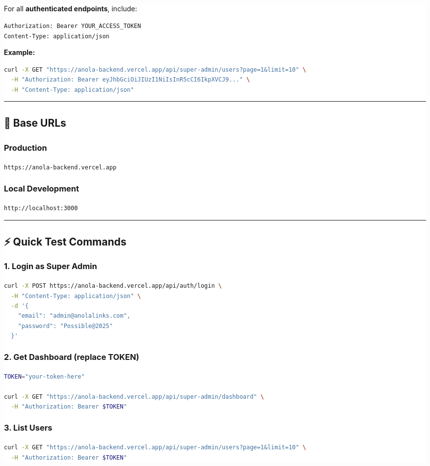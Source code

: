 For all **authenticated endpoints**, include:

```
Authorization: Bearer YOUR_ACCESS_TOKEN
Content-Type: application/json
```

**Example:**
```bash
curl -X GET "https://anola-backend.vercel.app/api/super-admin/users?page=1&limit=10" \
  -H "Authorization: Bearer eyJhbGciOiJIUzI1NiIsInR5cCI6IkpXVCJ9..." \
  -H "Content-Type: application/json"
```

---

## 📍 Base URLs

### Production
```
https://anola-backend.vercel.app
```

### Local Development
```
http://localhost:3000
```

---

## ⚡ Quick Test Commands

### 1. Login as Super Admin
```bash
curl -X POST https://anola-backend.vercel.app/api/auth/login \
  -H "Content-Type: application/json" \
  -d '{
    "email": "admin@anolalinks.com",
    "password": "Possible@2025"
  }'
```

### 2. Get Dashboard (replace TOKEN)
```bash
TOKEN="your-token-here"

curl -X GET "https://anola-backend.vercel.app/api/super-admin/dashboard" \
  -H "Authorization: Bearer $TOKEN"
```

### 3. List Users
```bash
curl -X GET "https://anola-backend.vercel.app/api/super-admin/users?page=1&limit=10" \
  -H "Authorization: Bearer $TOKEN"
```
